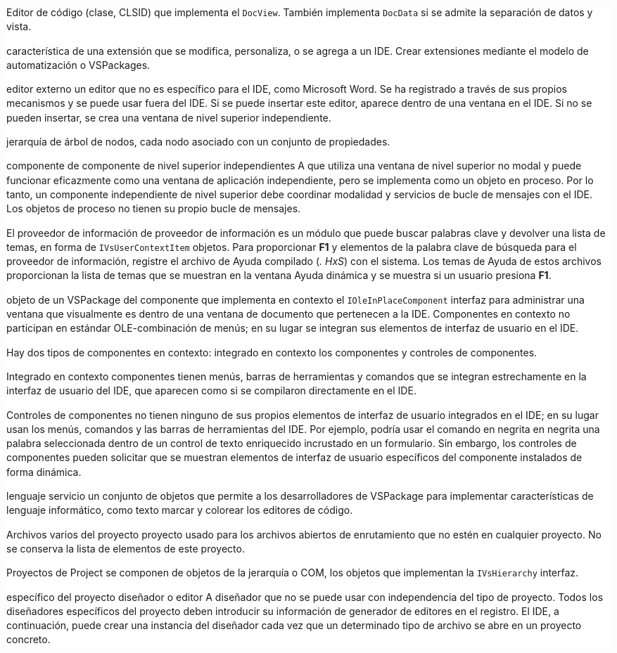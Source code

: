   Editor de código (clase, CLSID) que implementa el `DocView`. También implementa `DocData` si se admite la separación de datos y vista.

  característica de una extensión que se modifica, personaliza, o se agrega a un IDE. Crear extensiones mediante el modelo de automatización o VSPackages.

  editor externo un editor que no es específico para el IDE, como Microsoft Word. Se ha registrado a través de sus propios mecanismos y se puede usar fuera del IDE. Si se puede insertar este editor, aparece dentro de una ventana en el IDE. Si no se pueden insertar, se crea una ventana de nivel superior independiente.

  jerarquía de árbol de nodos, cada nodo asociado con un conjunto de propiedades.

  componente de componente de nivel superior independientes A que utiliza una ventana de nivel superior no modal y puede funcionar eficazmente como una ventana de aplicación independiente, pero se implementa como un objeto en proceso. Por lo tanto, un componente independiente de nivel superior debe coordinar modalidad y servicios de bucle de mensajes con el IDE. Los objetos de proceso no tienen su propio bucle de mensajes.

  El proveedor de información de proveedor de información es un módulo que puede buscar palabras clave y devolver una lista de temas, en forma de `IVsUserContextItem` objetos. Para proporcionar **F1** y elementos de la palabra clave de búsqueda para el proveedor de información, registre el archivo de Ayuda compilado (*. HxS*) con el sistema. Los temas de Ayuda de estos archivos proporcionan la lista de temas que se muestran en la ventana Ayuda dinámica y se muestra si un usuario presiona **F1**.

  objeto de un VSPackage del componente que implementa en contexto el `IOleInPlaceComponent` interfaz para administrar una ventana que visualmente es dentro de una ventana de documento que pertenecen a la IDE. Componentes en contexto no participan en estándar OLE-combinación de menús; en su lugar se integran sus elementos de interfaz de usuario en el IDE.

  Hay dos tipos de componentes en contexto: integrado en contexto los componentes y controles de componentes.

  Integrado en contexto componentes tienen menús, barras de herramientas y comandos que se integran estrechamente en la interfaz de usuario del IDE, que aparecen como si se compilaron directamente en el IDE.

  Controles de componentes no tienen ninguno de sus propios elementos de interfaz de usuario integrados en el IDE; en su lugar usan los menús, comandos y las barras de herramientas del IDE. Por ejemplo, podría usar el comando en negrita en negrita una palabra seleccionada dentro de un control de texto enriquecido incrustado en un formulario. Sin embargo, los controles de componentes pueden solicitar que se muestran elementos de interfaz de usuario específicos del componente instalados de forma dinámica.

  lenguaje servicio un conjunto de objetos que permite a los desarrolladores de VSPackage para implementar características de lenguaje informático, como texto marcar y colorear los editores de código.

  Archivos varios del proyecto proyecto usado para los archivos abiertos de enrutamiento que no estén en cualquier proyecto. No se conserva la lista de elementos de este proyecto.

  Proyectos de Project se componen de objetos de la jerarquía o COM, los objetos que implementan la `IVsHierarchy` interfaz.

  específico del proyecto diseñador o editor A diseñador que no se puede usar con independencia del tipo de proyecto. Todos los diseñadores específicos del proyecto deben introducir su información de generador de editores en el registro. El IDE, a continuación, puede crear una instancia del diseñador cada vez que un determinado tipo de archivo se abre en un proyecto concreto.
